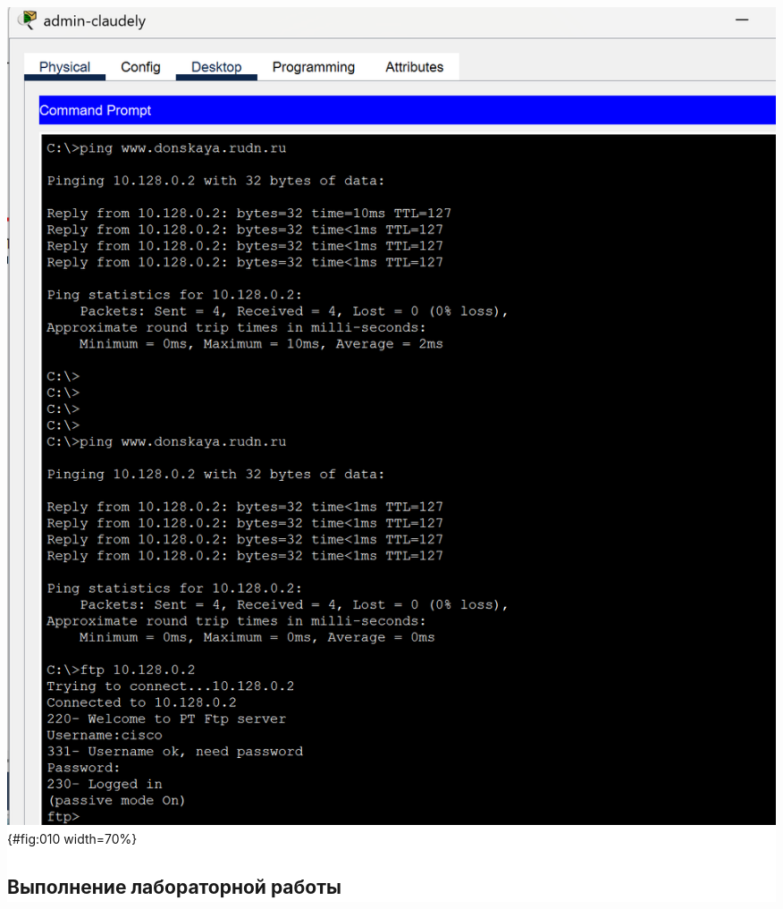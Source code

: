 ![Проверка доступа с узла с ip-адресом 10.128.6.200 по протоколу FTP.](image/1.10.png){#fig:010 width=70%}

## Выполнение лабораторной работы
